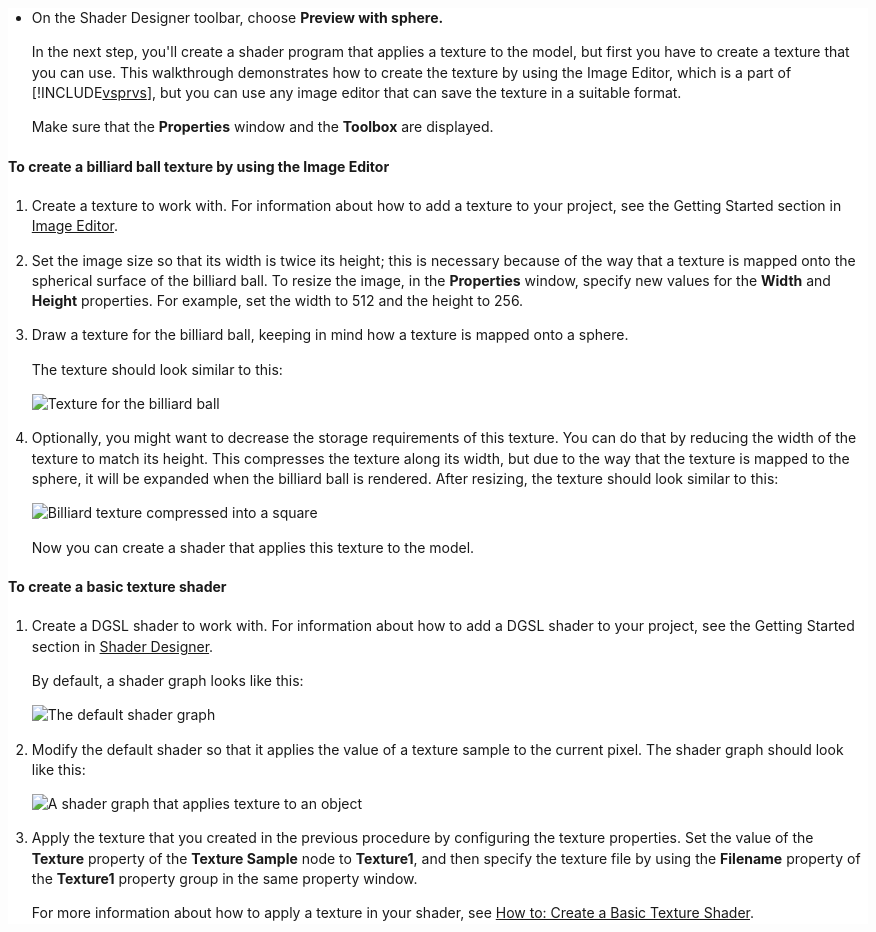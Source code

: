 - On the Shader Designer toolbar, choose **Preview with sphere.**  
  
  In the next step, you'll create a shader program that applies a texture to the model, but first you have to create a texture that you can use. This walkthrough demonstrates how to create the texture by using the Image Editor, which is a part of [!INCLUDE[vsprvs](../includes/vsprvs-md.md)], but you can use any image editor that can save the texture in a suitable format.  
  
  Make sure that the **Properties** window and the **Toolbox** are displayed.  
  
#### To create a billiard ball texture by using the Image Editor  
  
1. Create a texture to work with. For information about how to add a texture to your project, see the Getting Started section in [Image Editor](../designers/image-editor.md).  
  
2. Set the image size so that its width is twice its height; this is necessary because of the way that a texture is mapped onto the spherical surface of the billiard ball. To resize the image, in the **Properties** window, specify new values for the **Width** and **Height** properties. For example, set the width to 512 and the height to 256.  
  
3. Draw a texture for the billiard ball, keeping in mind how a texture is mapped onto a sphere.  
  
    The texture should look similar to this:  
  
    ![Texture for the billiard ball](../designers/media/gfx-shader-demo-billiard-art-ball-texture.png "gfx_shader_demo_billiard_art_ball_texture")  
  
4. Optionally, you might want to decrease the storage requirements of this texture. You can do that by reducing the width of the texture to match its height. This compresses the texture along its width, but due to the way that the texture is mapped to the sphere, it will be expanded when the billiard ball is rendered. After resizing, the texture should look similar to this:  
  
    ![Billiard texture compressed into a square](../designers/media/gfx-shader-demo-billiard-art-ball-texture-square.png "gfx_shader_demo_billiard_art_ball_texture_square")  
  
   Now you can create a shader that applies this texture to the model.  
  
#### To create a basic texture shader  
  
1. Create a DGSL shader to work with. For information about how to add a DGSL shader to your project, see the Getting Started section in [Shader Designer](../designers/shader-designer.md).  
  
    By default, a shader graph looks like this:  
  
    ![The default shader graph](../designers/media/gfx-shader-demo-billiard-step-0.png "gfx_shader_demo_billiard_step_0")  
  
2. Modify the default shader so that it applies the value of a texture sample to the current pixel. The shader graph should look like this:  
  
    ![A shader graph that applies texture to an object](../designers/media/gfx-shader-demo-billiard-step-1.png "gfx_shader_demo_billiard_step_1")  
  
3. Apply the texture that you created in the previous procedure by configuring the texture properties. Set the value of the **Texture** property of the **Texture Sample** node to **Texture1**, and then specify the texture file by using the **Filename** property of the **Texture1** property group in the same property window.  
  
   For more information about how to apply a texture in your shader, see [How to: Create a Basic Texture Shader](../designers/how-to-create-a-basic-texture-shader.md).  
  